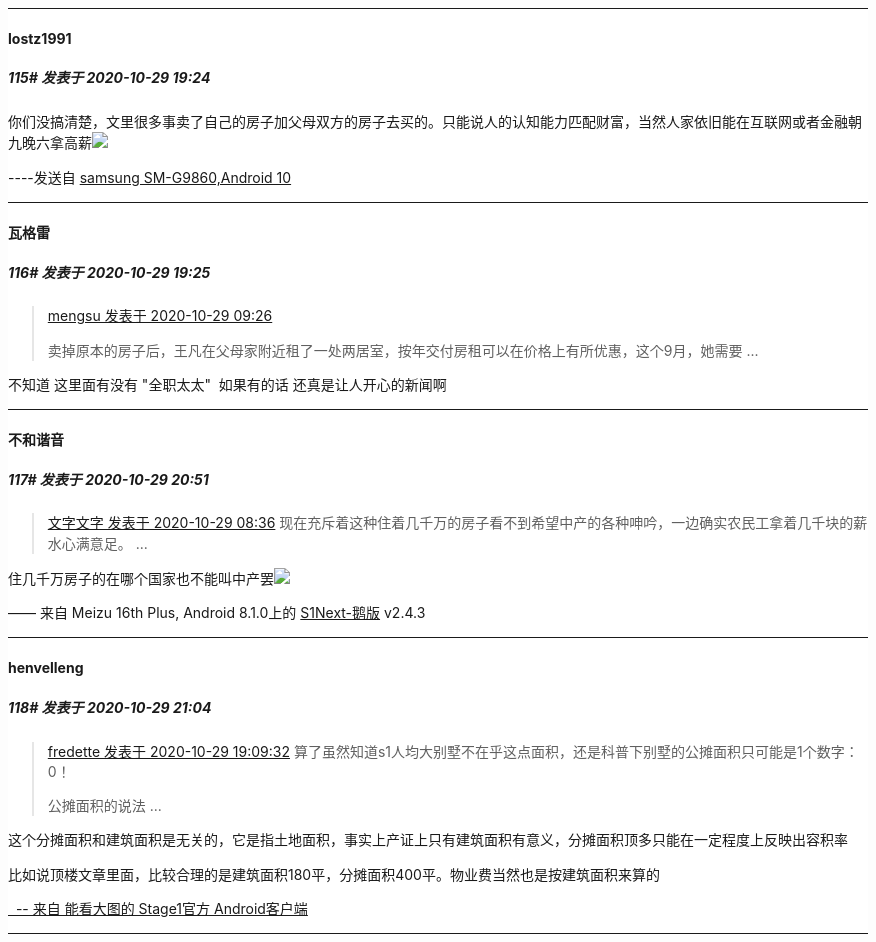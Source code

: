 
-----

####  lostz1991  
##### 115#       发表于 2020-10-29 19:24


你们没搞清楚，文里很多事卖了自己的房子加父母双方的房子去买的。只能说人的认知能力匹配财富，当然人家依旧能在互联网或者金融朝九晚六拿高薪<img src="https://static.saraba1st.com/image/smiley/face2017/037.png" referrerpolicy="no-referrer">


----发送自 [samsung SM-G9860,Android 10](http://stage1.5j4m.com/?1.36)


-----

####  瓦格雷  
##### 116#       发表于 2020-10-29 19:25


<blockquote><a href="httphttps://bbs.saraba1st.com/2b/forum.php?mod=redirect&amp;goto=findpost&amp;pid=49212898&amp;ptid=1967694" target="_blank">mengsu 发表于 2020-10-29 09:26</a>

卖掉原本的房子后，王凡在父母家附近租了一处两居室，按年交付房租可以在价格上有所优惠，这个9月，她需要 ...</blockquote>
不知道 这里面有没有 "全职太太"  如果有的话 还真是让人开心的新闻啊


-----

####  不和谐音  
##### 117#       发表于 2020-10-29 20:51


<blockquote><a href="httphttps://bbs.saraba1st.com/2b/forum.php?mod=redirect&amp;goto=findpost&amp;pid=49212459&amp;ptid=1967694" target="_blank">文字文字 发表于 2020-10-29 08:36</a>
现在充斥着这种住着几千万的房子看不到希望中产的各种呻吟，一边确实农民工拿着几千块的薪水心满意足。 ...</blockquote>
住几千万房子的在哪个国家也不能叫中产罢<img src="https://static.saraba1st.com/image/smiley/face2017/022.png" referrerpolicy="no-referrer">

—— 来自 Meizu 16th Plus, Android 8.1.0上的 [S1Next-鹅版](https://github.com/ykrank/S1-Next/releases) v2.4.3


-----

####  henvelleng  
##### 118#       发表于 2020-10-29 21:04


<blockquote><a href="httphttps://bbs.saraba1st.com/2b/forum.php?mod=redirect&amp;goto=findpost&amp;pid=49220340&amp;ptid=1967694" target="_blank">fredette 发表于 2020-10-29 19:09:32</a>
算了虽然知道s1人均大别墅不在乎这点面积，还是科普下别墅的公摊面积只可能是1个数字：0！

公摊面积的说法 ...</blockquote>这个分摊面积和建筑面积是无关的，它是指土地面积，事实上产证上只有建筑面积有意义，分摊面积顶多只能在一定程度上反映出容积率

比如说顶楼文章里面，比较合理的是建筑面积180平，分摊面积400平。物业费当然也是按建筑面积来算的

[  -- 来自 能看大图的 Stage1官方 Android客户端](https://www.coolapk.com/apk/140634)


-----
